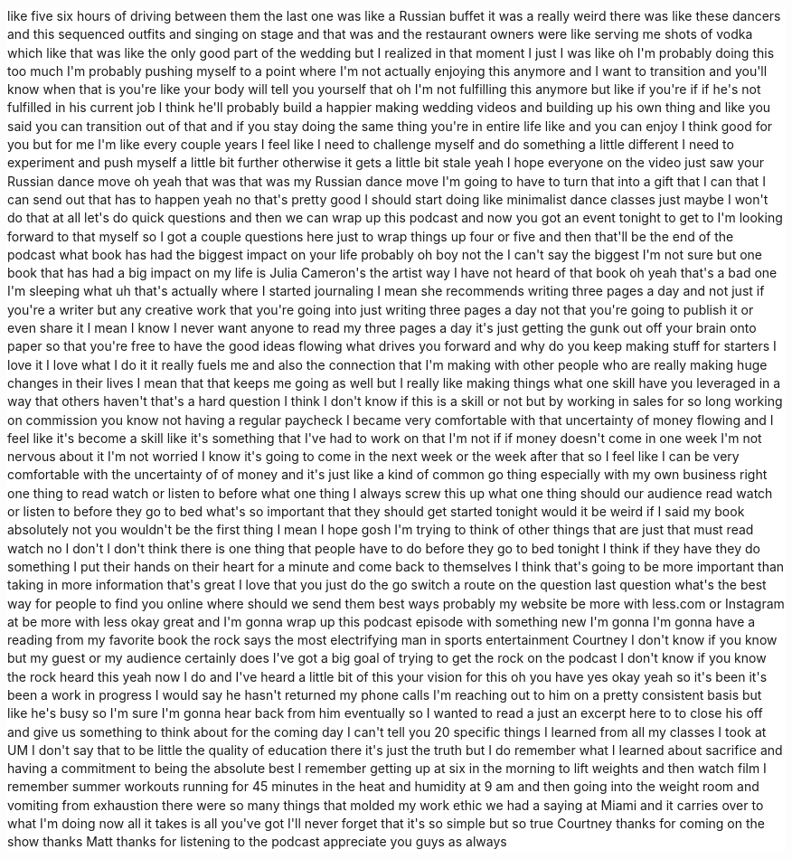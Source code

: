 like five six hours of driving between them the last one was like a Russian buffet it was a really weird there was like these dancers and this sequenced outfits and singing on stage and that was and the restaurant owners were like serving me shots of vodka which like that was like the only good part of the wedding but I realized in that moment I just I was like oh I'm probably doing this too much I'm probably pushing myself to a point where I'm not actually enjoying this anymore and I want to transition and you'll know when that is you're like your body will tell you yourself that oh I'm not fulfilling this anymore but like if you're if if he's not fulfilled in his current job I think he'll probably build a happier making wedding videos and building up his own thing and like you said you can transition out of that and if you stay doing the same thing you're in entire life like and you can enjoy I think good for you but for me I'm like every couple years I feel like I need to challenge myself and do something a little different I need to experiment and push myself a little bit further otherwise it gets a little bit stale yeah I hope everyone on the video just saw your Russian dance move oh yeah that was that was my Russian dance move I'm going to have to turn that into a gift that I can that I can send out that has to happen yeah no that's pretty good I should start doing like minimalist dance classes just maybe I won't do that at all let's do quick questions and then we can wrap up this podcast and now you got an event tonight to get to I'm looking forward to that myself so I got a couple questions here just to wrap things up four or five and then that'll be the end of the podcast what book has had the biggest impact on your life probably oh boy not the I can't say the biggest I'm not sure but one book that has had a big impact on my life is Julia Cameron's the artist way I have not heard of that book oh yeah that's a bad one I'm sleeping what uh that's actually where I started journaling I mean she recommends writing three pages a day and not just if you're a writer but any creative work that you're going into just writing three pages a day not that you're going to publish it or even share it I mean I know I never want anyone to read my three pages a day it's just getting the gunk out off your brain onto paper so that you're free to have the good ideas flowing what drives you forward and why do you keep making stuff for starters I love it I love what I do it it really fuels me and also the connection that I'm making with other people who are really making huge changes in their lives I mean that that keeps me going as well but I really like making things what one skill have you leveraged in a way that others haven't that's a hard question I think I don't know if this is a skill or not but by working in sales for so long working on commission you know not having a regular paycheck I became very comfortable with that uncertainty of money flowing and I feel like it's become a skill like it's something that I've had to work on that I'm not if if money doesn't come in one week I'm not nervous about it I'm not worried I know it's going to come in the next week or the week after that so I feel like I can be very comfortable with the uncertainty of of money and it's just like a kind of common go thing especially with my own business right one thing to read watch or listen to before what one thing I always screw this up what one thing should our audience read watch or listen to before they go to bed what's so important that they should get started tonight would it be weird if I said my book absolutely not you wouldn't be the first thing I mean I hope gosh I'm trying to think of other things that are just that must read watch no I don't I don't think there is one thing that people have to do before they go to bed tonight I think if they have they do something I put their hands on their heart for a minute and come back to themselves I think that's going to be more important than taking in more information that's great I love that you just do the go switch a route on the question last question what's the best way for people to find you online where should we send them best ways probably my website be more with less.com or Instagram at be more with less okay great and I'm gonna wrap up this podcast episode with something new I'm gonna I'm gonna have a reading from my favorite book the rock says the most electrifying man in sports entertainment Courtney I don't know if you know but my guest or my audience certainly does I've got a big goal of trying to get the rock on the podcast I don't know if you know the rock heard this yeah now I do and I've heard a little bit of this your vision for this oh you have yes okay yeah so it's been it's been a work in progress I would say he hasn't returned my phone calls I'm reaching out to him on a pretty consistent basis but like he's busy so I'm sure I'm gonna hear back from him eventually so I wanted to read a just an excerpt here to to close his off and give us something to think about for the coming day I can't tell you 20 specific things I learned from all my classes I took at UM I don't say that to be little the quality of education there it's just the truth but I do remember what I learned about sacrifice and having a commitment to being the absolute best I remember getting up at six in the morning to lift weights and then watch film I remember summer workouts running for 45 minutes in the heat and humidity at 9 am and then going into the weight room and vomiting from exhaustion there were so many things that molded my work ethic we had a saying at Miami and it carries over to what I'm doing now all it takes is all you've got I'll never forget that it's so simple but so true Courtney thanks for coming on the show thanks Matt thanks for listening to the podcast appreciate you guys as always